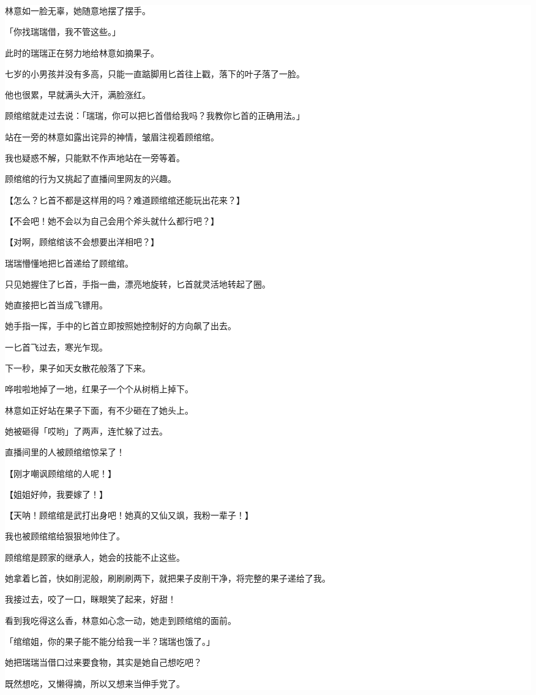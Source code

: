 林意如一脸无辜，她随意地摆了摆手。

「你找瑞瑞借，我不管这些。」

此时的瑞瑞正在努力地给林意如摘果子。

七岁的小男孩并没有多高，只能一直踮脚用匕首往上戳，落下的叶子落了一脸。

他也很累，早就满头大汗，满脸涨红。

顾绾绾就走过去说：「瑞瑞，你可以把匕首借给我吗？我教你匕首的正确用法。」

站在一旁的林意如露出诧异的神情，皱眉注视着顾绾绾。

我也疑惑不解，只能默不作声地站在一旁等着。

顾绾绾的行为又挑起了直播间里网友的兴趣。

【怎么？匕首不都是这样用的吗？难道顾绾绾还能玩出花来？】 

【不会吧！她不会以为自己会用个斧头就什么都行吧？】

【对啊，顾绾绾该不会想要出洋相吧？】

瑞瑞懵懂地把匕首递给了顾绾绾。

只见她握住了匕首，手指一曲，漂亮地旋转，匕首就灵活地转起了圈。

她直接把匕首当成飞镖用。

她手指一挥，手中的匕首立即按照她控制好的方向飙了出去。

一匕首飞过去，寒光乍现。

下一秒，果子如天女散花般落了下来。

哗啦啦地掉了一地，红果子一个个从树梢上掉下。

林意如正好站在果子下面，有不少砸在了她头上。

她被砸得「哎哟」了两声，连忙躲了过去。

直播间里的人被顾绾绾惊呆了！

【刚才嘲讽顾绾绾的人呢！】

【姐姐好帅，我要嫁了！】

【天呐！顾绾绾是武打出身吧！她真的又仙又飒，我粉一辈子！】

我也被顾绾绾给狠狠地帅住了。

顾绾绾是顾家的继承人，她会的技能不止这些。

她拿着匕首，快如削泥般，刷刷刷两下，就把果子皮削干净，将完整的果子递给了我。

我接过去，咬了一口，眯眼笑了起来，好甜！

看到我吃得这么香，林意如心念一动，她走到顾绾绾的面前。

「绾绾姐，你的果子能不能分给我一半？瑞瑞也饿了。」

她把瑞瑞当借口过来要食物，其实是她自己想吃吧？

既然想吃，又懒得摘，所以又想来当伸手党了。
